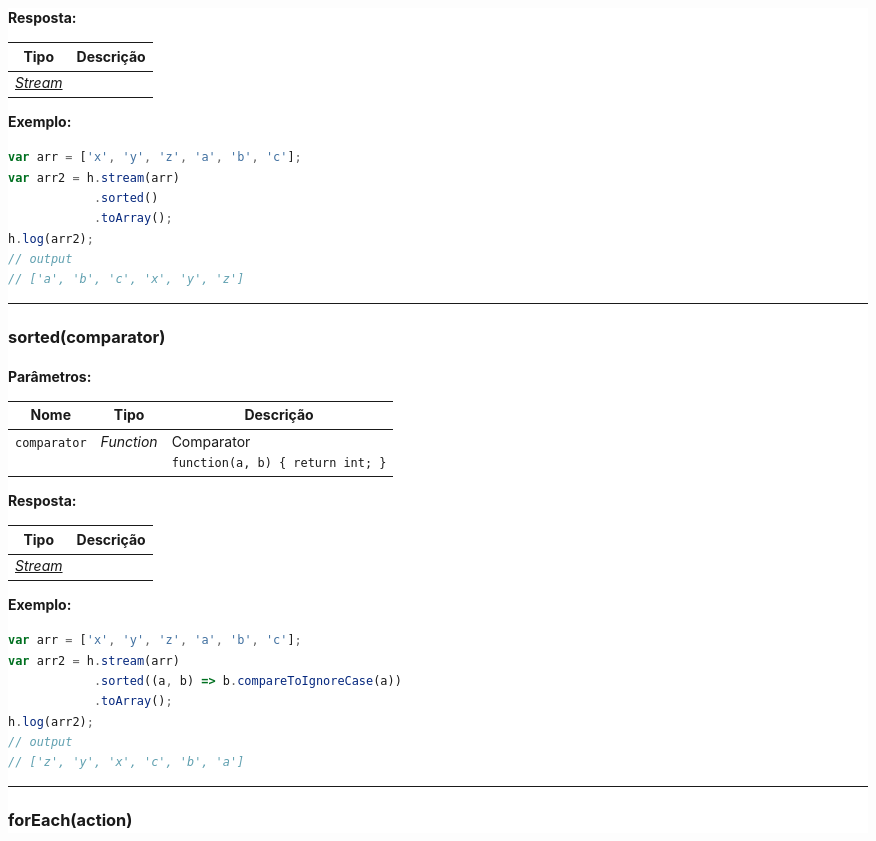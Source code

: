 

**Resposta:**

| Tipo  | Descrição |
| :---: | ------------|
| _[Stream](https://github.com/holyrics/jslib/blob/main/doc/pt/Stream.md)_ |  |


**Exemplo:**

```javascript
var arr = ['x', 'y', 'z', 'a', 'b', 'c'];
var arr2 = h.stream(arr)
            .sorted()
            .toArray();
h.log(arr2);
// output
// ['a', 'b', 'c', 'x', 'y', 'z']
```

---


### sorted(comparator)


**Parâmetros:**

| Nome | Tipo  | Descrição |
| ---- | :---: | ------------|
| `comparator` | _Function_ | Comparator<br>`function(a, b) { return int; }` |


**Resposta:**

| Tipo  | Descrição |
| :---: | ------------|
| _[Stream](https://github.com/holyrics/jslib/blob/main/doc/pt/Stream.md)_ |  |


**Exemplo:**

```javascript
var arr = ['x', 'y', 'z', 'a', 'b', 'c'];
var arr2 = h.stream(arr)
            .sorted((a, b) => b.compareToIgnoreCase(a))
            .toArray();
h.log(arr2);
// output
// ['z', 'y', 'x', 'c', 'b', 'a']
```

---


### forEach(action)
